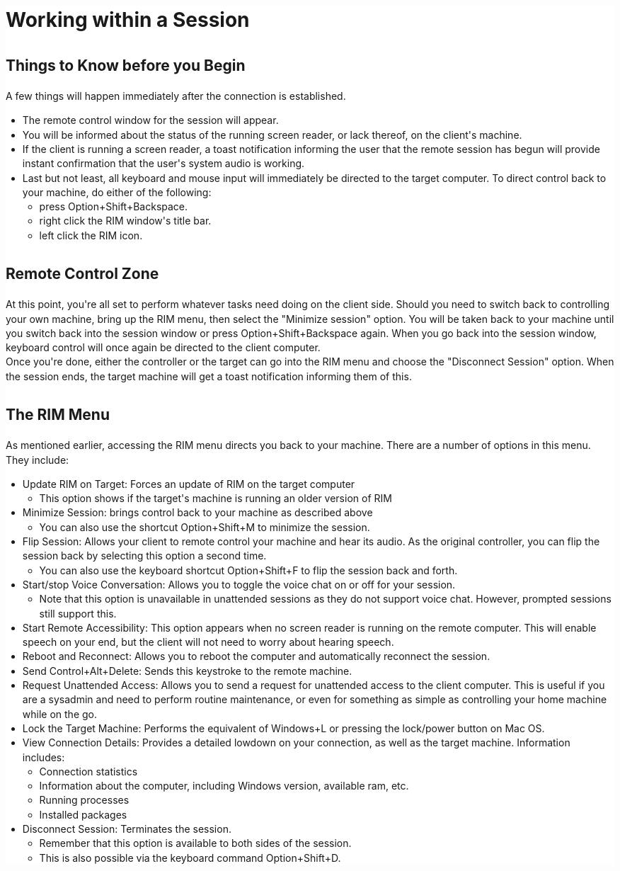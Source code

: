 # Working within a Session
## Things to Know before you Begin
A few things will happen immediately after the connection is established.
* The remote control window for the session will appear.
* You will be informed about the status of the running screen reader, or lack thereof, on the client's machine.
* If the client is running a screen reader, a toast notification informing the user that the remote session has begun will provide instant confirmation that the user's system audio is working.
* Last but not least, all keyboard and mouse input will immediately be directed to the target computer. To direct control back to your machine, do either of the following:
    * press Option+Shift+Backspace.
    * right click the RIM window's title bar.
    * left click the RIM icon.

## Remote Control Zone
At this point, you're all set to perform whatever tasks need doing on the client side. Should you need to switch back to controlling your own machine, bring up the RIM menu, then select the "Minimize session" option. You will be taken back to your machine until you switch back into the session window or press Option+Shift+Backspace again. When you go back into the session window, keyboard control will once again be directed to the client computer.  
Once you're done, either the controller or the target can go into the RIM menu and choose the "Disconnect Session" option. When the session ends, the target machine will get a toast notification informing them of this.
## The RIM Menu
As mentioned earlier, accessing the RIM menu directs you back to your machine. There are a number of options in this menu. They include:
* Update RIM on Target: Forces an update of RIM on the target computer
    * This option shows if the target's machine is running an older version of RIM
* Minimize Session: brings control back to your machine as described above
    * You can also use the shortcut Option+Shift+M to minimize the session.
* Flip Session: Allows your client to remote control your machine and hear its audio. As the original controller, you can flip the session back by selecting this option a second time.
    * You can also use the keyboard shortcut Option+Shift+F to flip the session back and forth.
* Start/stop Voice Conversation: Allows you to toggle the voice chat on or off for your session.
    * Note that this option is unavailable in unattended sessions as they do not support voice chat. However, prompted sessions still support this.
* Start Remote Accessibility: This option appears when no screen reader is running on the remote computer. This will enable speech on your end, but the client will not need to worry about hearing speech.
* Reboot and Reconnect: Allows you to reboot the computer and automatically reconnect the session.
* Send Control+Alt+Delete: Sends this keystroke to the remote machine.
* Request Unattended Access: Allows you to send a request for unattended access to the client computer. This is useful if you are a sysadmin and need to perform routine maintenance, or even for something as simple as controlling your home machine while on the go.
* Lock the Target Machine: Performs the equivalent of Windows+L or pressing the lock/power button on Mac OS.
* View Connection Details: Provides a detailed lowdown on your connection, as well as the target machine. Information includes:
    * Connection statistics
    * Information about the computer, including Windows version, available ram, etc.
    * Running processes
    * Installed packages
* Disconnect Session: Terminates the session.
    * Remember that this option is available to both sides of the session.
    * This is also possible via the keyboard command Option+Shift+D.

